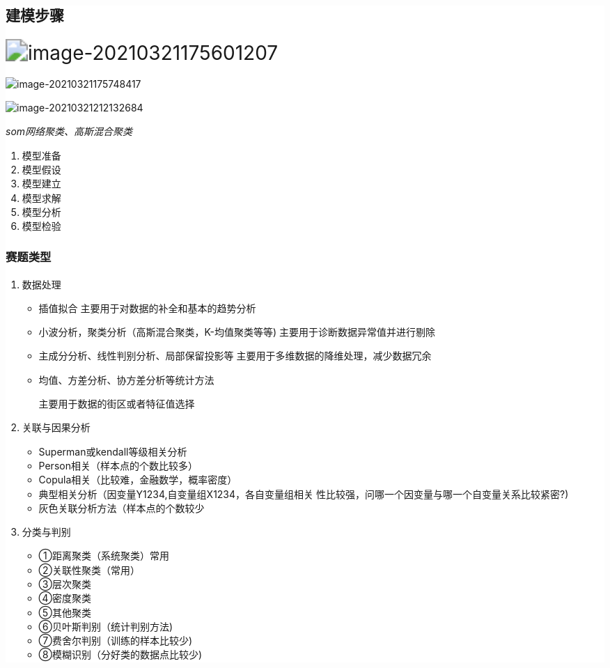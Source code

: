 

## 建模步骤

<img src="C:\Users\20844\AppData\Roaming\Typora\typora-user-images\image-20210321175601207.png" alt="image-20210321175601207" style="zoom:200%;" />

![image-20210321175748417](C:\Users\20844\AppData\Roaming\Typora\typora-user-images\image-20210321175748417.png)

![image-20210321212132684](C:\Users\20844\AppData\Roaming\Typora\typora-user-images\image-20210321212132684.png)

*som网络聚类、高斯混合聚类*

1. 模型准备
2. 模型假设
3. 模型建立
4. 模型求解
5. 模型分析
6. 模型检验

### 赛题类型

1. 数据处理

   - 插值拟合
     主要用于对数据的补全和基本的趋势分析

   - 小波分析，聚类分析（高斯混合聚类，K-均值聚类等等)
     主要用于诊断数据异常值并进行剔除

   - 主成分分析、线性判别分析、局部保留投影等
     主要用于多维数据的降维处理，减少数据冗余

   - 均值、方差分析、协方差分析等统计方法

     主要用于数据的街区或者特征值选择

2. 关联与因果分析

   - Superman或kendall等级相关分析
   - Person相关（样本点的个数比较多）
   - Copula相关（比较难，金融数学，概率密度）
   - 典型相关分析（因变量Y1234,自变量组X1234，各自变量组相关
     性比较强，问哪一个因变量与哪一个自变量关系比较紧密?)
   - 灰色关联分析方法（样本点的个数较少

3. 分类与判别

   - ①距离聚类（系统聚类）常用
   - ②关联性聚类（常用）
   - ③层次聚类
   - ④密度聚类
   - ⑤其他聚类
   - ⑥贝叶斯判别（统计判别方法)
   - ⑦费舍尔判别（训练的样本比较少)
   - ⑧模糊识别（分好类的数据点比较少)
